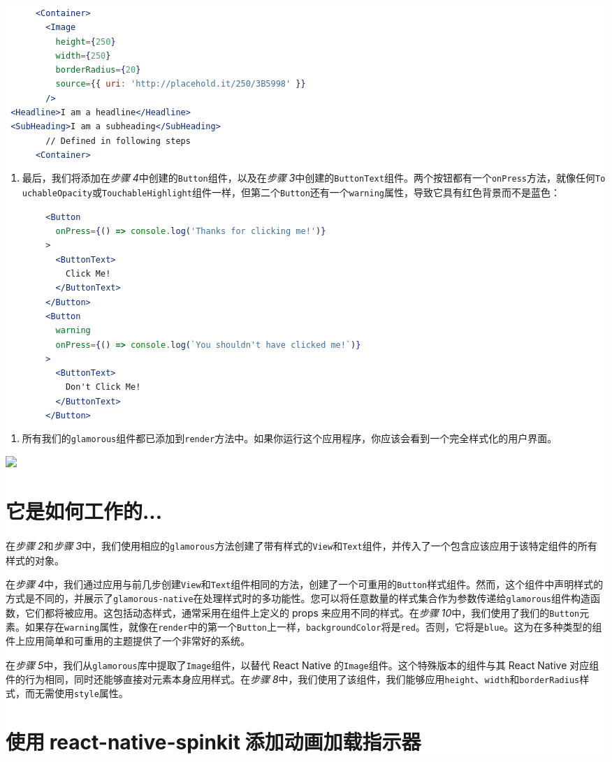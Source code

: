 ```jsx
      <Container>
        <Image
          height={250}
          width={250}
          borderRadius={20}
          source={{ uri: 'http://placehold.it/250/3B5998' }}
        />
 <Headline>I am a headline</Headline>
 <SubHeading>I am a subheading</SubHeading>
        // Defined in following steps
      <Container>
```

1.  最后，我们将添加在*步骤 4*中创建的`Button`组件，以及在*步骤 3*中创建的`ButtonText`组件。两个按钮都有一个`onPress`方法，就像任何`TouchableOpacity`或`TouchableHighlight`组件一样，但第二个`Button`还有一个`warning`属性，导致它具有红色背景而不是蓝色：

```jsx
        <Button
          onPress={() => console.log('Thanks for clicking me!')}
        >
          <ButtonText>
            Click Me!
          </ButtonText>
        </Button>
        <Button
          warning
          onPress={() => console.log(`You shouldn't have clicked me!`)}
        >
          <ButtonText>
            Don't Click Me!
          </ButtonText>
        </Button>
```

1.  所有我们的`glamorous`组件都已添加到`render`方法中。如果你运行这个应用程序，你应该会看到一个完全样式化的用户界面。

![](https://github.com/OpenDocCN/freelearn-react-zh/raw/master/docs/rn-cb-2e/img/acf7555d-906d-4fc6-be06-c266bedcdddb.png)

# 它是如何工作的...

在*步骤 2*和*步骤 3*中，我们使用相应的`glamorous`方法创建了带有样式的`View`和`Text`组件，并传入了一个包含应该应用于该特定组件的所有样式的对象。

在*步骤 4*中，我们通过应用与前几步创建`View`和`Text`组件相同的方法，创建了一个可重用的`Button`样式组件。然而，这个组件中声明样式的方式是不同的，并展示了`glamorous-native`在处理样式时的多功能性。您可以将任意数量的样式集合作为参数传递给`glamorous`组件构造函数，它们都将被应用。这包括动态样式，通常采用在组件上定义的 props 来应用不同的样式。在*步骤 10*中，我们使用了我们的`Button`元素。如果存在`warning`属性，就像在`render`中的第一个`Button`上一样，`backgroundColor`将是`red`。否则，它将是`blue`。这为在多种类型的组件上应用简单和可重用的主题提供了一个非常好的系统。

在*步骤 5*中，我们从`glamorous`库中提取了`Image`组件，以替代 React Native 的`Image`组件。这个特殊版本的组件与其 React Native 对应组件的行为相同，同时还能够直接对元素本身应用样式。在*步骤 8*中，我们使用了该组件，我们能够应用`height`、`width`和`borderRadius`样式，而无需使用`style`属性。

# 使用 react-native-spinkit 添加动画加载指示器

